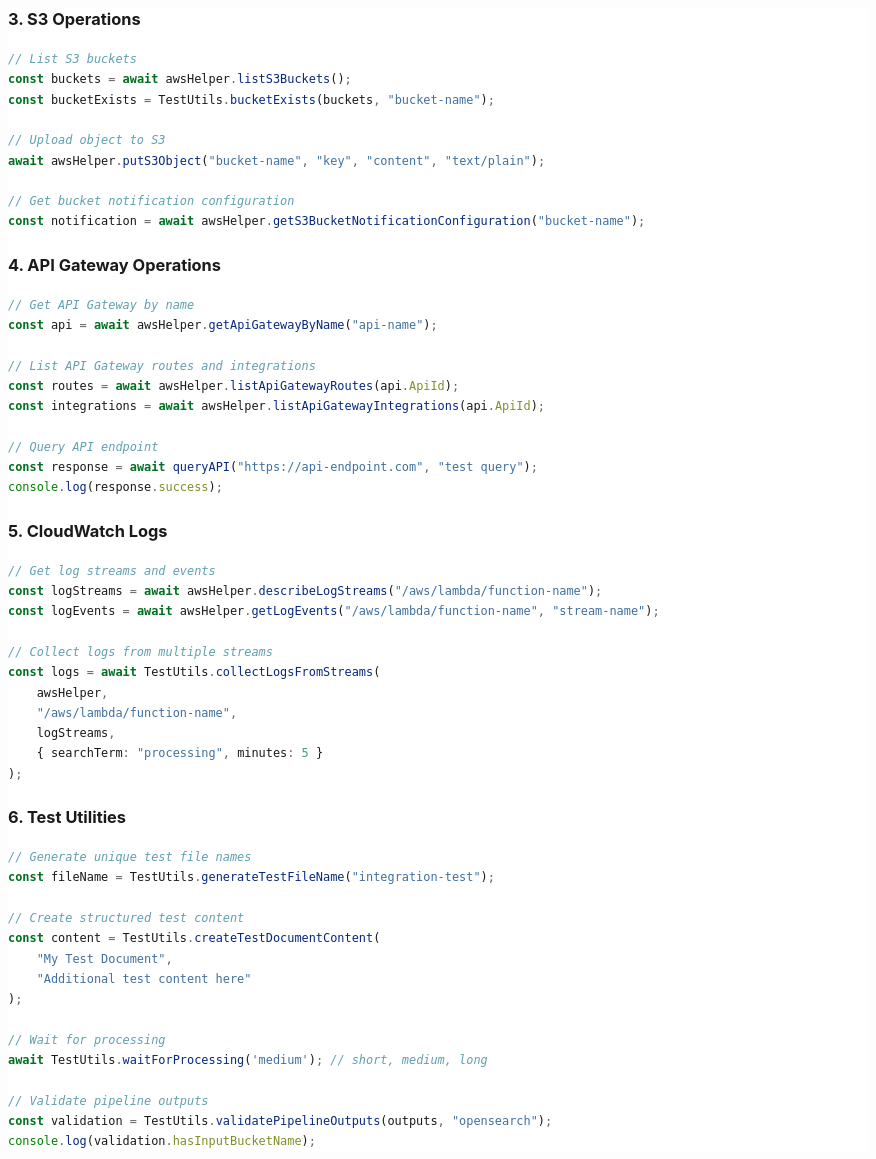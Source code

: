 ### 3. S3 Operations

```typescript
// List S3 buckets
const buckets = await awsHelper.listS3Buckets();
const bucketExists = TestUtils.bucketExists(buckets, "bucket-name");

// Upload object to S3
await awsHelper.putS3Object("bucket-name", "key", "content", "text/plain");

// Get bucket notification configuration
const notification = await awsHelper.getS3BucketNotificationConfiguration("bucket-name");
```

### 4. API Gateway Operations

```typescript
// Get API Gateway by name
const api = await awsHelper.getApiGatewayByName("api-name");

// List API Gateway routes and integrations
const routes = await awsHelper.listApiGatewayRoutes(api.ApiId);
const integrations = await awsHelper.listApiGatewayIntegrations(api.ApiId);

// Query API endpoint
const response = await queryAPI("https://api-endpoint.com", "test query");
console.log(response.success);
```

### 5. CloudWatch Logs

```typescript
// Get log streams and events
const logStreams = await awsHelper.describeLogStreams("/aws/lambda/function-name");
const logEvents = await awsHelper.getLogEvents("/aws/lambda/function-name", "stream-name");

// Collect logs from multiple streams
const logs = await TestUtils.collectLogsFromStreams(
    awsHelper, 
    "/aws/lambda/function-name", 
    logStreams, 
    { searchTerm: "processing", minutes: 5 }
);
```

### 6. Test Utilities

```typescript
// Generate unique test file names
const fileName = TestUtils.generateTestFileName("integration-test");

// Create structured test content
const content = TestUtils.createTestDocumentContent(
    "My Test Document",
    "Additional test content here"
);

// Wait for processing
await TestUtils.waitForProcessing('medium'); // short, medium, long

// Validate pipeline outputs
const validation = TestUtils.validatePipelineOutputs(outputs, "opensearch");
console.log(validation.hasInputBucketName);
```
